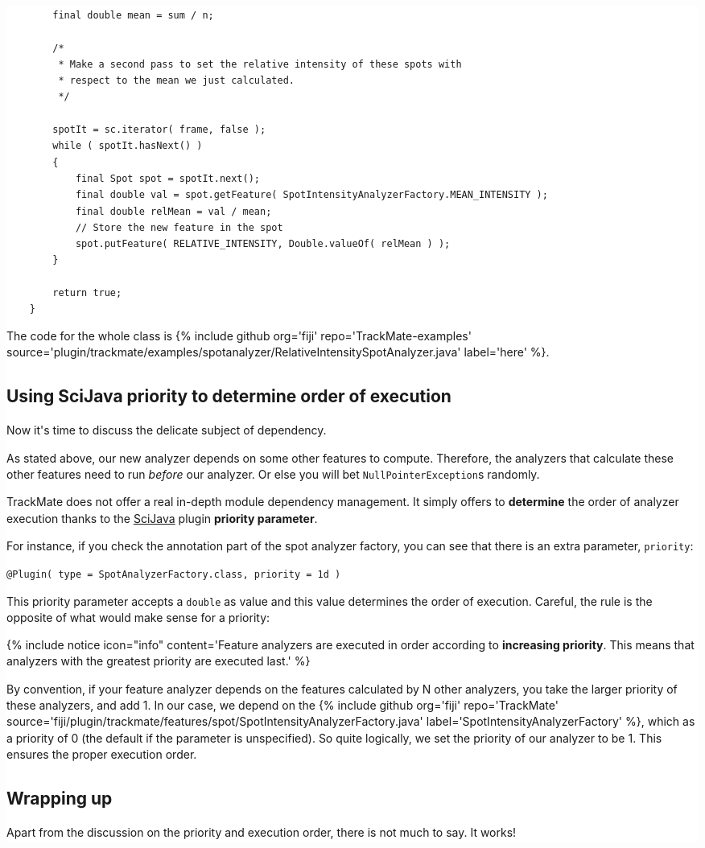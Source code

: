             final double mean = sum / n;

            /*
             * Make a second pass to set the relative intensity of these spots with
             * respect to the mean we just calculated.
             */

            spotIt = sc.iterator( frame, false );
            while ( spotIt.hasNext() )
            {
                final Spot spot = spotIt.next();
                final double val = spot.getFeature( SpotIntensityAnalyzerFactory.MEAN_INTENSITY );
                final double relMean = val / mean;
                // Store the new feature in the spot
                spot.putFeature( RELATIVE_INTENSITY, Double.valueOf( relMean ) );
            }

            return true;
        }

The code for the whole class is {% include github org='fiji' repo='TrackMate-examples' source='plugin/trackmate/examples/spotanalyzer/RelativeIntensitySpotAnalyzer.java' label='here' %}.

## Using SciJava priority to determine order of execution

Now it's time to discuss the delicate subject of dependency.

As stated above, our new analyzer depends on some other features to compute. Therefore, the analyzers that calculate these other features need to run *before* our analyzer. Or else you will bet `NullPointerException`s randomly.

TrackMate does not offer a real in-depth module dependency management. It simply offers to **determine** the order of analyzer execution thanks to the [SciJava](/libs/scijava) plugin **priority parameter**.

For instance, if you check the annotation part of the spot analyzer factory, you can see that there is an extra parameter, `priority`:

    @Plugin( type = SpotAnalyzerFactory.class, priority = 1d )

This priority parameter accepts a `double` as value and this value determines the order of execution. Careful, the rule is the opposite of what would make sense for a priority:

{% include notice icon="info" content='Feature analyzers are executed in order according to **increasing priority**. This means that analyzers with the greatest priority are executed last.' %}

By convention, if your feature analyzer depends on the features calculated by N other analyzers, you take the larger priority of these analyzers, and add 1. In our case, we depend on the {% include github org='fiji' repo='TrackMate' source='fiji/plugin/trackmate/features/spot/SpotIntensityAnalyzerFactory.java' label='SpotIntensityAnalyzerFactory' %}, which as a priority of 0 (the default if the parameter is unspecified). So quite logically, we set the priority of our analyzer to be 1. This ensures the proper execution order.

## Wrapping up

Apart from the discussion on the priority and execution order, there is not much to say. It works!
